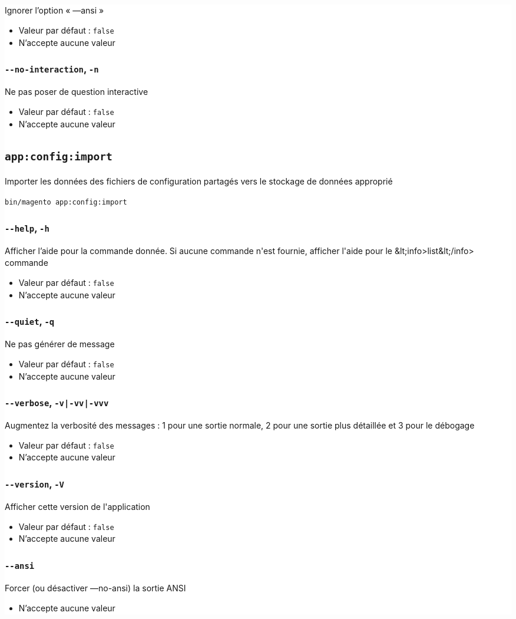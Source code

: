 Ignorer l’option « —ansi »

- Valeur par défaut : `false`
- N’accepte aucune valeur

### `--no-interaction`, `-n`

Ne pas poser de question interactive

- Valeur par défaut : `false`
- N’accepte aucune valeur


## `app:config:import`

Importer les données des fichiers de configuration partagés vers le stockage de données approprié

```bash
bin/magento app:config:import
```

### `--help`, `-h`

Afficher l’aide pour la commande donnée. Si aucune commande n&#39;est fournie, afficher l&#39;aide pour le \&lt;info>list\&lt;/info> commande

- Valeur par défaut : `false`
- N’accepte aucune valeur

### `--quiet`, `-q`

Ne pas générer de message

- Valeur par défaut : `false`
- N’accepte aucune valeur

### `--verbose`, `-v|-vv|-vvv`

Augmentez la verbosité des messages : 1 pour une sortie normale, 2 pour une sortie plus détaillée et 3 pour le débogage

- Valeur par défaut : `false`
- N’accepte aucune valeur

### `--version`, `-V`

Afficher cette version de l&#39;application

- Valeur par défaut : `false`
- N’accepte aucune valeur

### `--ansi`

Forcer (ou désactiver —no-ansi) la sortie ANSI

- N’accepte aucune valeur

